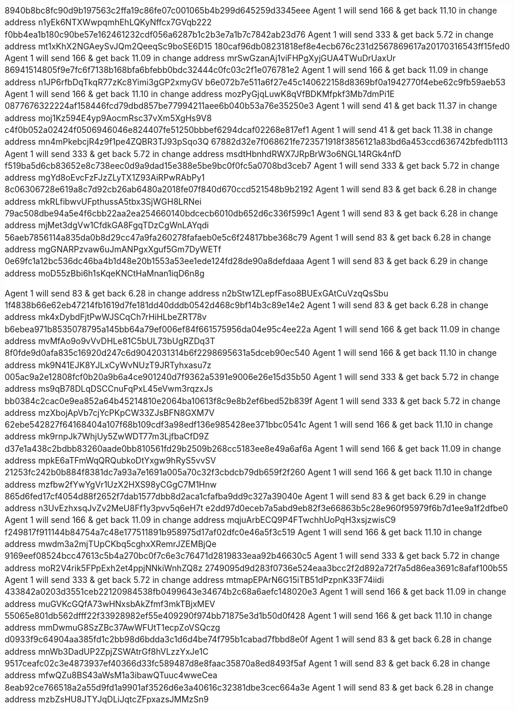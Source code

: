 8940b8bc8fc90d9b197563c2ffa19c86fe07c001065b4b299d645259d3345eee
Agent 1 will send 166 & get back 11.10 in change address n1yEk6NTXWwpqmhEhLQKyNffcx7GVqb222
f0bb4ea1b180c90be57e162461232cdf056a6287b1c2b3e7a1b7c7842ab23d76
Agent 1 will send 333 & get back 5.72 in change address mt1xKhX2NGAeySvJQm2QeeqSc9boSE6D15
180caf96db08231818ef8e4ecb676c231d2567869617a20170316543ff15fed0
Agent 1 will send 166 & get back 11.09 in change address mrSwGzanAj1viFHPgXyjGUA4TWuDrUaxUr
86941514805f9e7fc6f7138b168bfa6bfebb0bdc32444c0fc03c2f1e076781e2
Agent 1 will send 166 & get back 11.09 in change address n1JP6rfbDqTkqR77zKc8Yimi3gGP2xmyGV
b6e072b7e511a6f27e45c140622158d8369bf0a1942770f4ebe62c9fb59aeb53
Agent 1 will send 166 & get back 11.10 in change address mozPyGjqLuwK8qVfBDKMfpkf3Mb7dmPi1E
0877676322224af158446fcd79dbd857be77994211aee6b040b53a76e35250e3
Agent 1 will send 41 & get back 11.37 in change address moj1Kz594E4yp9AocmRsc37vXm5XgHs9V8
c4f0b052a02424f0506946046e824407fe51250bbbef6294dcaf02268e817ef1
Agent 1 will send 41 & get back 11.38 in change address mn4mPkebcjR4z9f1pe4ZQBR3TJ93pSqo3Q
67882d32e7f068621fe723571918f3856121a83bd6a453ccd636742bfedb1113
Agent 1 will send 333 & get back 5.72 in change address msdtHbnhdRWX7JRpBrW3o6NGL14RGk4nfD
f519ba5d6cb83652e8c738eec0d9a9dad15e388e5be9bc0f0fc5a0708bd3ceb7
Agent 1 will send 333 & get back 5.72 in change address mgYd8oEvcFzFJzZLyTX1Z93AiRPwRAbPy1
8c06306728e619a8c7d92cb26ab6480a2018fe07f840d670ccd521548b9b2192
Agent 1 will send 83 & get back 6.28 in change address mkRLfibwvUFpthussA5tbx3SjWGH8LRNei
79ac508dbe94a5e4f6cbb22aa2ea254660140bdcecb6010db652d6c336f599c1
Agent 1 will send 83 & get back 6.28 in change address mjMet3dgVw1CfdkGA8FgqTDzCgWnLAYqdi
56aeb7856114a835da0b8d29cc47a9fa260278fafaeb0e5c6f24817bbe368c79
Agent 1 will send 83 & get back 6.28 in change address mgGNARPzvaw6uJmANPgxXguf5Gm7DyWETf
0e69fc1a12bc536dc46ba4b1d48e20b1553a53ee1ede124fd28de90a8defdaaa
Agent 1 will send 83 & get back 6.29 in change address moD55zBbi6h1sKqeKNCtHaMnan1iqD6n8g

Agent 1 will send 83 & get back 6.28 in change address n2bStw1ZLepfFaso8BUExGAtCuVzqQsSbu
1f4838b66e62eb47214fb1619d7fe181dd40dddb0542d468c9bf14b3c89e14e2
Agent 1 will send 83 & get back 6.28 in change address mk4xDybdFjtPwWJSCqCh7rHiHLbeZRT78v
b6ebea971b8535078795a145bb64a79ef006ef84f661575956da04e95c4ee22a
Agent 1 will send 166 & get back 11.09 in change address mvMfAo9o9vVvDHLe81C5bUL73bUgRZDq3T
8f0fde9d0afa835c16920d247c6d9042031314b6f2298695631a5dceb90ec540
Agent 1 will send 166 & get back 11.10 in change address mk9N41EJK8YJLxCyWvNUzT9JRTyhxasu7z
005ac9a2e12808fcf0b20a9b6a4ce901240d7f9362a5391e9006e26e15d35b50
Agent 1 will send 333 & get back 5.72 in change address ms9qB78DLqDSCCnuFqPxL45eVwm3rqzxJs
bb0384c2cac0e9ea852a64b45214810e2064ba10613f8c9e8b2ef6bed52b839f
Agent 1 will send 333 & get back 5.72 in change address mzXbojApVb7cjYcPKpCW33ZJsBFN8GXM7V
62ebe542827f64168404a107f68b109cdf3a98edf136e985428ee371bbc0541c
Agent 1 will send 166 & get back 11.10 in change address mk9rnpJk7WhjUy5ZwWDT77m3LjfbaCfD9Z
d37e1a438c2bdbb83260aade0bb810561fd29b2509b268cc5183ee8e49a6af6a
Agent 1 will send 166 & get back 11.09 in change address mpkE6aTFmWqQRQubkoDtYxgw9hRyS5vvSV
21253fc242b0b884f8381dc7a93a7e1691a005a70c32f3cbdcb79db659f2f260
Agent 1 will send 166 & get back 11.10 in change address mzfbw2fYwYgVr1UzX2HXS98yCGgC7M1Hnw
865d6fed17cf4054d88f2652f7dab1577dbb8d2aca1cfafba9dd9c327a39040e
Agent 1 will send 83 & get back 6.29 in change address n3UvEzhxsqJvZv2MeU8Ff1y3pvv5q6eH7t
e2dd97d0eceb7a5abd9eb82f3e66863b5c28e960f95979f6b7d1ee9a1f2dfbe0
Agent 1 will send 166 & get back 11.09 in change address mqjuArbECQ9P4FTwchhUoPqH3xsjzwisC9
f249817f911144b84754a7c48e177511891b958975d17af02dfc0e46a5f3c519
Agent 1 will send 166 & get back 11.10 in change address mwdm3a2mjTUpCKbq5cghxXRemrJZEMBjQe
9169eef08524bcc47613c5b4a270bc0f7c6e3c76471d2819833eaa92b46630c5
Agent 1 will send 333 & get back 5.72 in change address moR2V4rik5FPpExh2et4ppjNNkiWnhZQ8z
2749095d9d283f0736e524eaa3bcc2f2d892a72f7a5d86ea3691c8afaf100b55
Agent 1 will send 333 & get back 5.72 in change address mtmapEPArN6G15iTB51dPzpnK33F74iidi
433842a0203d3551ceb22120984538fb0499643e34674b2c68a6aefc148020e3
Agent 1 will send 166 & get back 11.09 in change address muGVKcGQfA73wHNxsbAkZfmf3mkTBjxMEV
55065e801db562dfff22f33928982ef55e409290f974bb71875e3d1b50d0f428
Agent 1 will send 166 & get back 11.10 in change address mmDwmuG8SzZBc37AwWFUtT1ecpZoVSQczg
d0933f9c64904aa385fd1c2bb98d6bdda3c1d6d4be74f795b1cabad7fbbd8e0f
Agent 1 will send 83 & get back 6.28 in change address mnWb3DadUP2ZpjZSWAtrGf8hVLzzYxJe1C
9517ceafc02c3e4873937ef40366d33fc589487d8e8faac35870a8ed8493f5af
Agent 1 will send 83 & get back 6.28 in change address mfwQZu8BS43aWsM1a3ibawQTuuc4wweCea
8eab92ce766518a2a55d9fd1a9901af3526d6e3a40616c32381dbe3cec664a3e
Agent 1 will send 83 & get back 6.28 in change address mzbZsHU8JTYJqDLiJqtcZFpxazsJMMzSn9